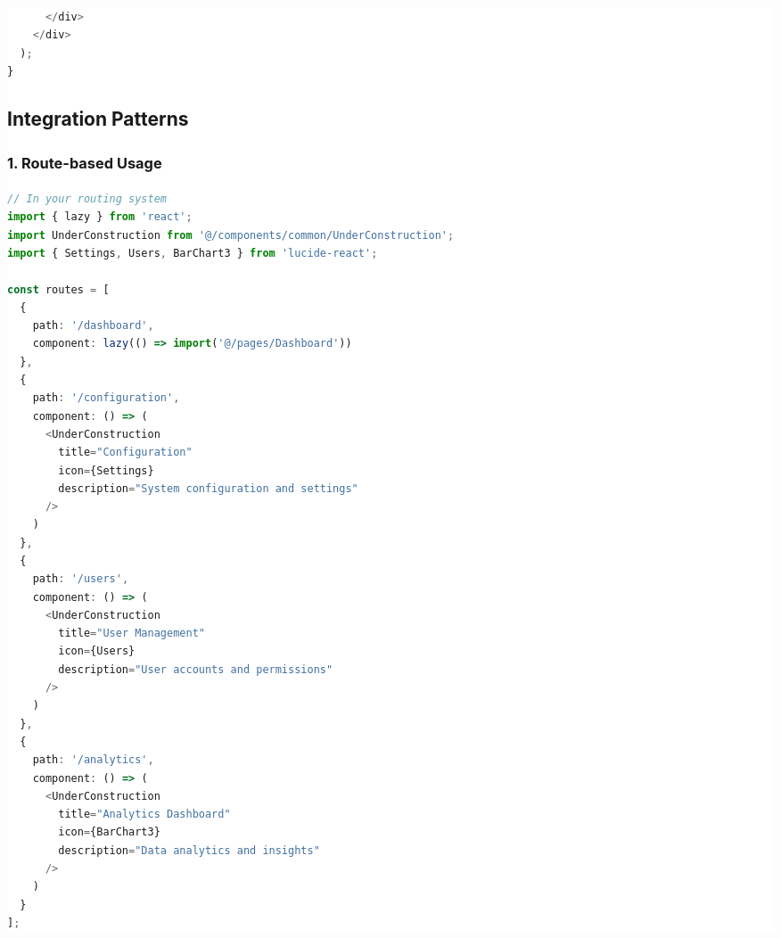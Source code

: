 ```typescript
      </div>
    </div>
  );
}
```

## Integration Patterns

### 1. Route-based Usage

```typescript
// In your routing system
import { lazy } from 'react';
import UnderConstruction from '@/components/common/UnderConstruction';
import { Settings, Users, BarChart3 } from 'lucide-react';

const routes = [
  {
    path: '/dashboard',
    component: lazy(() => import('@/pages/Dashboard'))
  },
  {
    path: '/configuration',
    component: () => (
      <UnderConstruction
        title="Configuration"
        icon={Settings}
        description="System configuration and settings"
      />
    )
  },
  {
    path: '/users',
    component: () => (
      <UnderConstruction
        title="User Management"
        icon={Users}
        description="User accounts and permissions"
      />
    )
  },
  {
    path: '/analytics',
    component: () => (
      <UnderConstruction
        title="Analytics Dashboard"
        icon={BarChart3}
        description="Data analytics and insights"
      />
    )
  }
];
```
